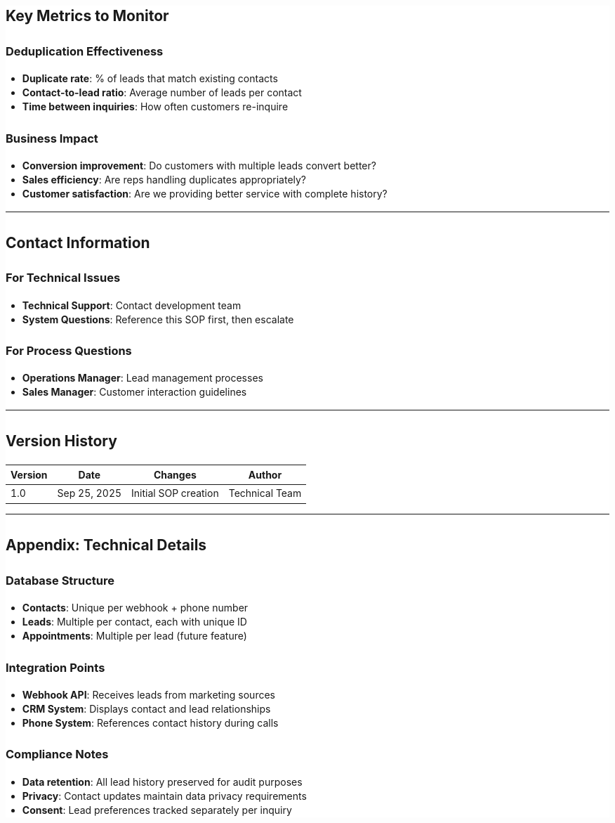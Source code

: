 ## Key Metrics to Monitor

### Deduplication Effectiveness
- **Duplicate rate**: % of leads that match existing contacts
- **Contact-to-lead ratio**: Average number of leads per contact
- **Time between inquiries**: How often customers re-inquire

### Business Impact
- **Conversion improvement**: Do customers with multiple leads convert better?
- **Sales efficiency**: Are reps handling duplicates appropriately?
- **Customer satisfaction**: Are we providing better service with complete history?

---

## Contact Information

### For Technical Issues
- **Technical Support**: Contact development team
- **System Questions**: Reference this SOP first, then escalate

### For Process Questions
- **Operations Manager**: Lead management processes
- **Sales Manager**: Customer interaction guidelines

---

## Version History

| Version | Date | Changes | Author |
|---------|------|---------|---------|
| 1.0 | Sep 25, 2025 | Initial SOP creation | Technical Team |

---

## Appendix: Technical Details

### Database Structure
- **Contacts**: Unique per webhook + phone number
- **Leads**: Multiple per contact, each with unique ID
- **Appointments**: Multiple per lead (future feature)

### Integration Points
- **Webhook API**: Receives leads from marketing sources
- **CRM System**: Displays contact and lead relationships
- **Phone System**: References contact history during calls

### Compliance Notes
- **Data retention**: All lead history preserved for audit purposes
- **Privacy**: Contact updates maintain data privacy requirements
- **Consent**: Lead preferences tracked separately per inquiry